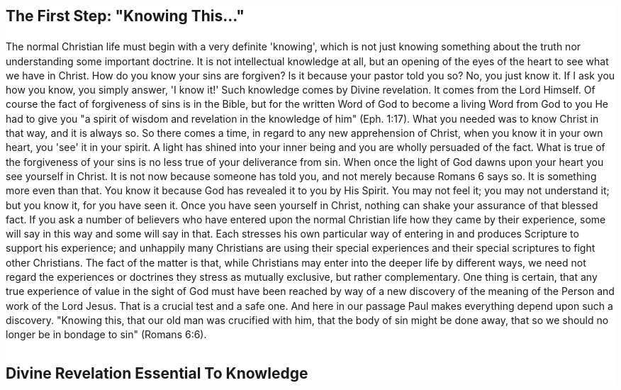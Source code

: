## The First Step: "Knowing This..." 

The normal Christian life must begin with a very definite 'knowing', which is not just knowing something about the truth nor understanding some important doctrine. It is not intellectual knowledge at all, but an opening of the eyes of the heart to see what we have in Christ. How do you know your sins are forgiven? Is it because your pastor told you so? No, you just know it. If I ask you how you know, you simply answer, 'I know it!' Such knowledge comes by Divine revelation. It comes from the Lord Himself. Of course the fact of forgiveness of sins is in the Bible, but for the written Word of God to become a living Word from God to you He had to give you "a spirit of wisdom and revelation in the knowledge of him" (Eph. 1:17). What you needed was to know Christ in that way, and it is always so. So there comes a time, in regard to any new apprehension of Christ, when you know it in your own heart, you 'see' it in your spirit. A light has shined into your inner being and you are wholly persuaded of the fact. What is true of the forgiveness of your sins is no less true of your deliverance from sin. When once the light of God dawns upon your heart you see yourself in Christ. It is not now because someone has told you, and not merely because Romans 6 says so. It is something more even than that. You know it because God has revealed it to you by His Spirit. You may not feel it; you may not understand it; but you know it, for you have seen it. Once you have seen yourself in Christ, nothing can shake your assurance of that blessed fact. If you ask a number of believers who have entered upon the normal Christian life how they came by their experience, some will say in this way and some will say in that. Each stresses his own particular way of entering in and produces Scripture to support his experience; and unhappily many Christians are using their special experiences and their special scriptures to fight other Christians. The fact of the matter is that, while Christians may enter into the deeper life by different ways, we need not regard the experiences or doctrines they stress as mutually exclusive, but rather complementary. One thing is certain, that any true experience of value in the sight of God must have been reached by way of a new discovery of the meaning of the Person and work of the Lord Jesus. That is a crucial test and a safe one. And here in our passage Paul makes everything depend upon such a discovery. "Knowing this, that our old man was crucified with him, that the body of sin might be done away, that so we should no longer be in bondage to sin" (Romans 6:6). 

## Divine Revelation Essential To Knowledge 
